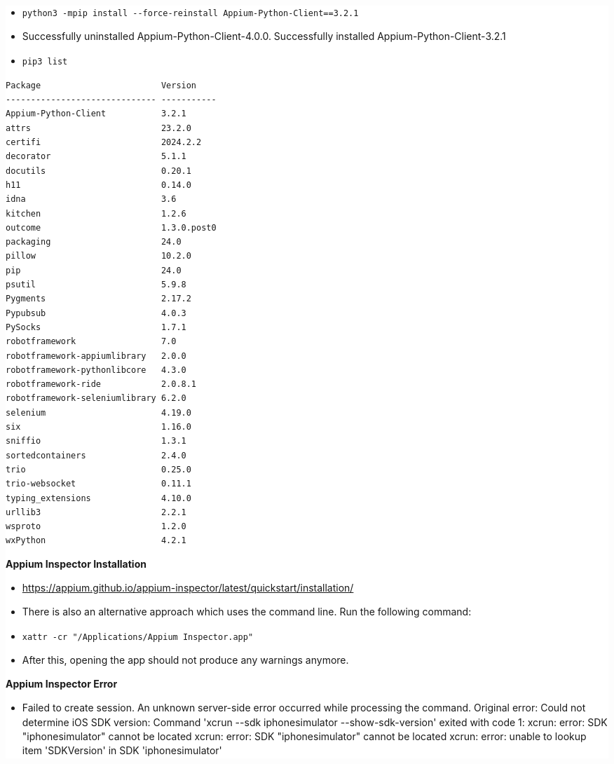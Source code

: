 - `python3 -mpip install --force-reinstall Appium-Python-Client==3.2.1`
- Successfully uninstalled Appium-Python-Client-4.0.0. Successfully installed Appium-Python-Client-3.2.1

- `pip3 list`
```
Package                        Version
------------------------------ -----------
Appium-Python-Client           3.2.1
attrs                          23.2.0
certifi                        2024.2.2
decorator                      5.1.1
docutils                       0.20.1
h11                            0.14.0
idna                           3.6
kitchen                        1.2.6
outcome                        1.3.0.post0
packaging                      24.0
pillow                         10.2.0
pip                            24.0
psutil                         5.9.8
Pygments                       2.17.2
Pypubsub                       4.0.3
PySocks                        1.7.1
robotframework                 7.0
robotframework-appiumlibrary   2.0.0
robotframework-pythonlibcore   4.3.0
robotframework-ride            2.0.8.1
robotframework-seleniumlibrary 6.2.0
selenium                       4.19.0
six                            1.16.0
sniffio                        1.3.1
sortedcontainers               2.4.0
trio                           0.25.0
trio-websocket                 0.11.1
typing_extensions              4.10.0
urllib3                        2.2.1
wsproto                        1.2.0
wxPython                       4.2.1
```

**Appium Inspector Installation**

- https://appium.github.io/appium-inspector/latest/quickstart/installation/

- There is also an alternative approach which uses the command line. Run the following command:

- `xattr -cr "/Applications/Appium Inspector.app"`

- After this, opening the app should not produce any warnings anymore.

**Appium Inspector Error**

- Failed to create session. An unknown server-side error occurred while processing the command. Original error: Could not determine iOS SDK version: Command 'xcrun --sdk iphonesimulator --show-sdk-version' exited with code 1: xcrun: error: SDK "iphonesimulator" cannot be located xcrun: error: SDK "iphonesimulator" cannot be located xcrun: error: unable to lookup item 'SDKVersion' in SDK 'iphonesimulator'
